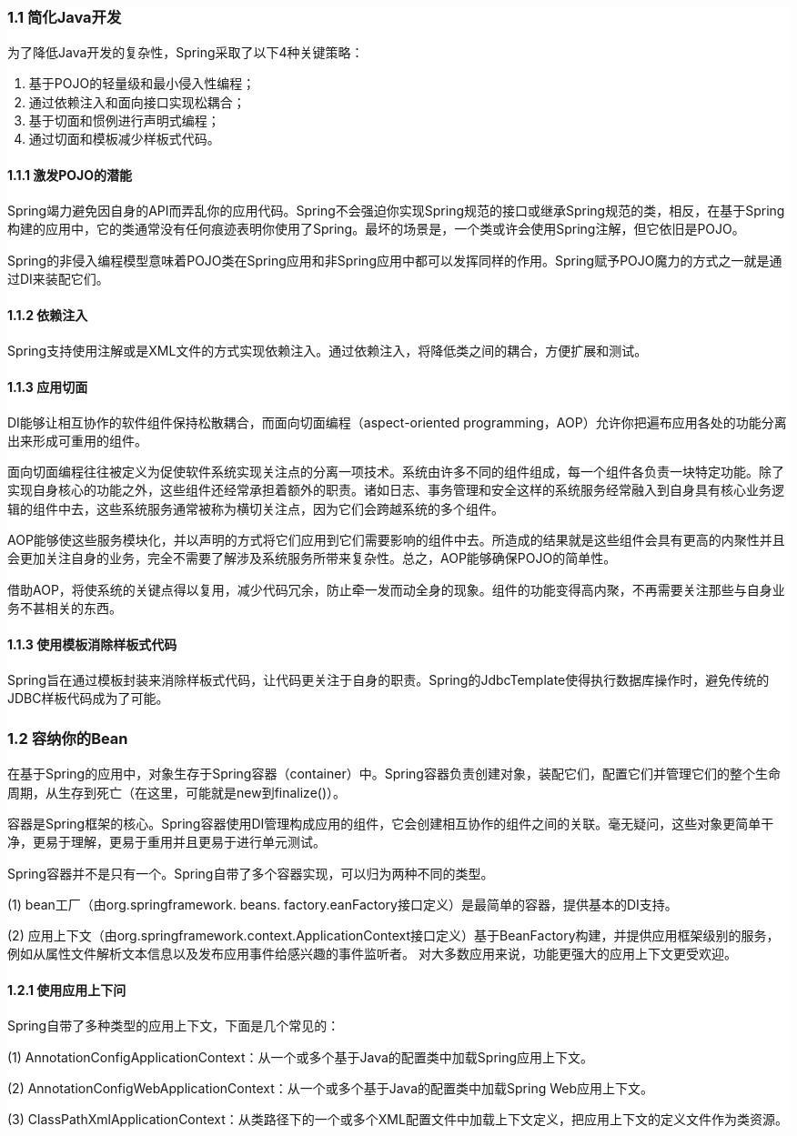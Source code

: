 ### 1.1 简化Java开发

为了降低Java开发的复杂性，Spring采取了以下4种关键策略：

1. 基于POJO的轻量级和最小侵入性编程；
2. 通过依赖注入和面向接口实现松耦合； 
3. 基于切面和惯例进行声明式编程；
4. 通过切面和模板减少样板式代码。

#### 1.1.1 激发POJO的潜能

Spring竭力避免因自身的API而弄乱你的应用代码。Spring不会强迫你实现Spring规范的接口或继承Spring规范的类，相反，在基于Spring构建的应用中，它的类通常没有任何痕迹表明你使用了Spring。最坏的场景是，一个类或许会使用Spring注解，但它依旧是POJO。

Spring的非侵入编程模型意味着POJO类在Spring应用和非Spring应用中都可以发挥同样的作用。Spring赋予POJO魔力的方式之一就是通过DI来装配它们。

#### 1.1.2 依赖注入

Spring支持使用注解或是XML文件的方式实现依赖注入。通过依赖注入，将降低类之间的耦合，方便扩展和测试。

#### 1.1.3 应用切面

DI能够让相互协作的软件组件保持松散耦合，而面向切面编程（aspect-oriented programming，AOP）允许你把遍布应用各处的功能分离出来形成可重用的组件。

面向切面编程往往被定义为促使软件系统实现关注点的分离一项技术。系统由许多不同的组件组成，每一个组件各负责一块特定功能。除了实现自身核心的功能之外，这些组件还经常承担着额外的职责。诸如日志、事务管理和安全这样的系统服务经常融入到自身具有核心业务逻辑的组件中去，这些系统服务通常被称为横切关注点，因为它们会跨越系统的多个组件。

AOP能够使这些服务模块化，并以声明的方式将它们应用到它们需要影响的组件中去。所造成的结果就是这些组件会具有更高的内聚性并且会更加关注自身的业务，完全不需要了解涉及系统服务所带来复杂性。总之，AOP能够确保POJO的简单性。

借助AOP，将使系统的关键点得以复用，减少代码冗余，防止牵一发而动全身的现象。组件的功能变得高内聚，不再需要关注那些与自身业务不甚相关的东西。

#### 1.1.3 使用模板消除样板式代码

Spring旨在通过模板封装来消除样板式代码，让代码更关注于自身的职责。Spring的JdbcTemplate使得执行数据库操作时，避免传统的JDBC样板代码成为了可能。

### 1.2 容纳你的Bean 

在基于Spring的应用中，对象生存于Spring容器（container）中。Spring容器负责创建对象，装配它们，配置它们并管理它们的整个生命周期，从生存到死亡（在这里，可能就是new到finalize()）。

容器是Spring框架的核心。Spring容器使用DI管理构成应用的组件，它会创建相互协作的组件之间的关联。毫无疑问，这些对象更简单干净，更易于理解，更易于重用并且更易于进行单元测试。

Spring容器并不是只有一个。Spring自带了多个容器实现，可以归为两种不同的类型。

(1) bean工厂（由org.springframework. beans. factory.eanFactory接口定义）是最简单的容器，提供基本的DI支持。

(2) 应用上下文（由org.springframework.context.ApplicationContext接口定义）基于BeanFactory构建，并提供应用框架级别的服务，例如从属性文件解析文本信息以及发布应用事件给感兴趣的事件监听者。 对大多数应用来说，功能更强大的应用上下文更受欢迎。

#### 1.2.1 使用应用上下问 

Spring自带了多种类型的应用上下文，下面是几个常见的：

(1) AnnotationConfigApplicationContext：从一个或多个基于Java的配置类中加载Spring应用上下文。

(2) AnnotationConfigWebApplicationContext：从一个或多个基于Java的配置类中加载Spring Web应用上下文。

(3) ClassPathXmlApplicationContext：从类路径下的一个或多个XML配置文件中加载上下文定义，把应用上下文的定义文件作为类资源。
